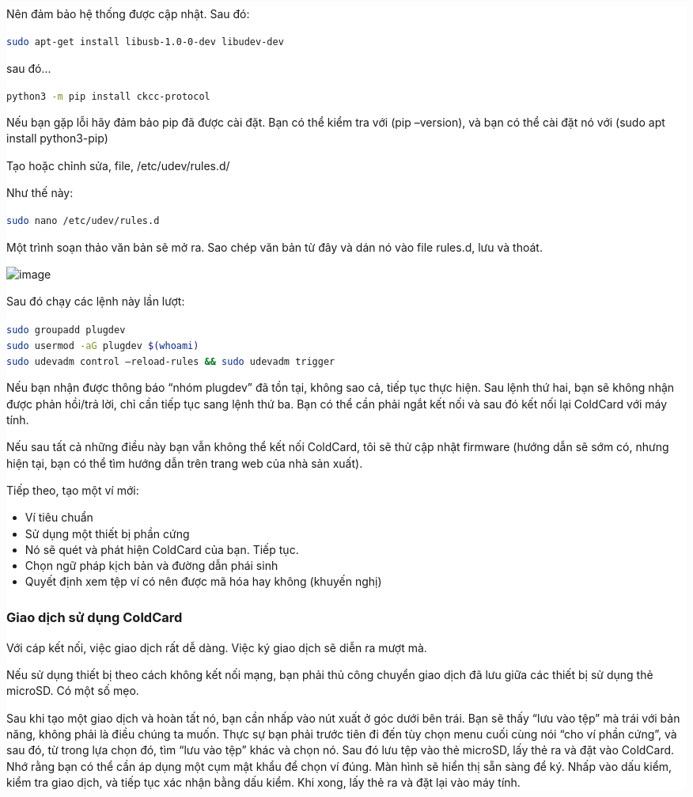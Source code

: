 Nên đảm bảo hệ thống được cập nhật. Sau đó:

```bash
sudo apt-get install libusb-1.0-0-dev libudev-dev
```

sau đó...

```bash
python3 -m pip install ckcc-protocol
```

Nếu bạn gặp lỗi hãy đảm bảo pip đã được cài đặt. Bạn có thể kiểm tra với (pip –version), và bạn có thể cài đặt nó với (sudo apt install python3-pip)

Tạo hoặc chỉnh sửa, file, /etc/udev/rules.d/

Như thế này:

```bash
sudo nano /etc/udev/rules.d
```

Một trình soạn thảo văn bản sẽ mở ra. Sao chép văn bản từ đây và dán nó vào file rules.d, lưu và thoát.

![image](assets/53.webp)

Sau đó chạy các lệnh này lần lượt:

```bash
sudo groupadd plugdev
sudo usermod -aG plugdev $(whoami)
sudo udevadm control –reload-rules && sudo udevadm trigger
```
Nếu bạn nhận được thông báo “nhóm plugdev” đã tồn tại, không sao cả, tiếp tục thực hiện. Sau lệnh thứ hai, bạn sẽ không nhận được phản hồi/trả lời, chỉ cần tiếp tục sang lệnh thứ ba.
Bạn có thể cần phải ngắt kết nối và sau đó kết nối lại ColdCard với máy tính.

Nếu sau tất cả những điều này bạn vẫn không thể kết nối ColdCard, tôi sẽ thử cập nhật firmware (hướng dẫn sẽ sớm có, nhưng hiện tại, bạn có thể tìm hướng dẫn trên trang web của nhà sản xuất).

Tiếp theo, tạo một ví mới:

- Ví tiêu chuẩn
- Sử dụng một thiết bị phần cứng
- Nó sẽ quét và phát hiện ColdCard của bạn. Tiếp tục.
- Chọn ngữ pháp kịch bản và đường dẫn phái sinh
- Quyết định xem tệp ví có nên được mã hóa hay không (khuyến nghị)

### Giao dịch sử dụng ColdCard

Với cáp kết nối, việc giao dịch rất dễ dàng. Việc ký giao dịch sẽ diễn ra mượt mà.

Nếu sử dụng thiết bị theo cách không kết nối mạng, bạn phải thủ công chuyển giao dịch đã lưu giữa các thiết bị sử dụng thẻ microSD. Có một số mẹo.

Sau khi tạo một giao dịch và hoàn tất nó, bạn cần nhấp vào nút xuất ở góc dưới bên trái. Bạn sẽ thấy “lưu vào tệp” mà trái với bản năng, không phải là điều chúng ta muốn. Thực sự bạn phải trước tiên đi đến tùy chọn menu cuối cùng nói “cho ví phần cứng”, và sau đó, từ trong lựa chọn đó, tìm “lưu vào tệp” khác và chọn nó. Sau đó lưu tệp vào thẻ microSD, lấy thẻ ra và đặt vào ColdCard. Nhớ rằng bạn có thể cần áp dụng một cụm mật khẩu để chọn ví đúng. Màn hình sẽ hiển thị sẵn sàng để ký. Nhấp vào dấu kiểm, kiểm tra giao dịch, và tiếp tục xác nhận bằng dấu kiểm. Khi xong, lấy thẻ ra và đặt lại vào máy tính.
